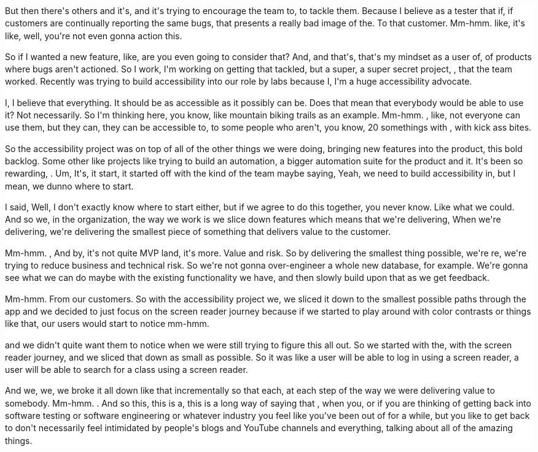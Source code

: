 But then there's others and it's, and it's trying to encourage the team to, to 
tackle them. Because I believe as a tester that if, if customers are continually 
reporting the same bugs, that presents a really bad image of the. To that 
customer. Mm-hmm. like, it's like, well, you're not even gonna action this.

So if I wanted a new feature, like, are you even going to consider that? And, 
and that's, that's my mindset as a user of, of products where bugs aren't 
actioned. So I work, I'm working on getting that tackled, but a super, a super 
secret project, , that the team worked. Recently was trying to build 
accessibility into our role by labs because I, I'm a huge accessibility 
advocate.

I, I believe that everything. It should be as accessible as it possibly can be. 
Does that mean that everybody would be able to use it? Not necessarily. So I'm 
thinking here, you know, like mountain biking trails as an example. Mm-hmm. , 
like, not everyone can use them, but they can, they can be accessible to, to 
some people who aren't, you know, 20 somethings with , with kick ass bites.

So the accessibility project was on top of all of the other things we were 
doing, bringing new features into the product, this bold backlog. Some other 
like projects like trying to build an automation, a bigger automation suite for 
the product and it. It's been so rewarding, . Um, It's, it start, it started off 
with the kind of the team maybe saying, Yeah, we need to build accessibility in, 
but I mean, we dunno where to start.

I said, Well, I don't exactly know where to start either, but if we agree to do 
this together, you never know. Like what we could. And so we, in the 
organization, the way we work is we slice down features which means that we're 
delivering, When we're delivering, we're delivering the smallest piece of 
something that delivers value to the customer.

Mm-hmm. , And by, it's not quite MVP land, it's more. Value and risk. So by 
delivering the smallest thing possible, we're re, we're trying to reduce 
business and technical risk. So we're not gonna over-engineer a whole new 
database, for example. We're gonna see what we can do maybe with the existing 
functionality we have, and then slowly build upon that as we get feedback.

Mm-hmm. From our customers. So with the accessibility project we, we sliced it 
down to the smallest possible paths through the app and we decided to just focus 
on the screen reader journey because if we started to play around with color 
contrasts or things like that, our users would start to notice mm-hmm.

and we didn't quite want them to notice when we were still trying to figure this 
all out. So we started with the, with the screen reader journey, and we sliced 
that down as small as possible. So it was like a user will be able to log in 
using a screen reader, a user will be able to search for a class using a screen 
reader.

And we, we, we broke it all down like that incrementally so that each, at each 
step of the way we were delivering value to somebody. Mm-hmm. . And so this, 
this is a, this is a long way of saying that , when you, or if you are thinking 
of getting back into software testing or software engineering or whatever 
industry you feel like you've been out of for a while, but you like to get back 
to don't necessarily feel intimidated by people's blogs and YouTube channels and 
everything, talking about all of the amazing things.
